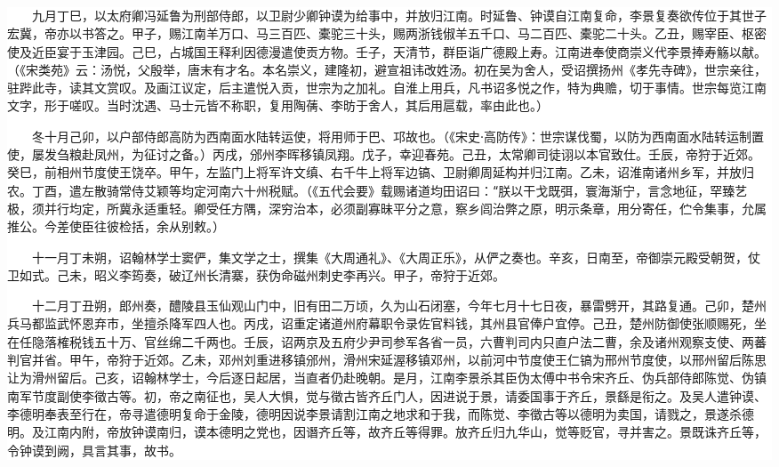 　　九月丁巳，以太府卿冯延鲁为刑部侍郎，以卫尉少卿钟谟为给事中，并放归江南。时延鲁、钟谟自江南复命，李景复奏欲传位于其世子宏冀，帝亦以书答之。甲子，赐江南羊万口、马三百匹、橐驼三十头，赐两浙钱俶羊五千口、马二百匹、橐驼二十头。乙丑，赐宰臣、枢密使及近臣宴于玉津园。己巳，占城国王释利因德漫遣使贡方物。壬子，天清节，群臣诣广德殿上寿。江南进奉使商崇义代李景捧寿觞以献。（《宋类苑》云：汤悦，父殷举，唐末有才名。本名崇义，建隆初，避宣祖讳改姓汤。初在吴为舍人，受诏撰扬州《孝先寺碑》，世宗亲往，驻跸此寺，读其文赏叹。及画江议定，后主遣悦入贡，世宗为之加礼。自淮上用兵，凡书诏多悦之作，特为典赡，切于事情。世宗每览江南文字，形于嗟叹。当时沈遇、马士元皆不称职，复用陶蒨、李昉于舍人，其后用扈载，率由此也。）

　　冬十月己卯，以户部侍郎高防为西南面水陆转运使，将用师于巴、邛故也。（《宋史·高防传》：世宗谋伐蜀，以防为西南面水陆转运制置使，屡发刍粮赴凤州，为征讨之备。）丙戌，邠州李晖移镇凤翔。戊子，幸迎春苑。己丑，太常卿司徒诩以本官致仕。壬辰，帝狩于近郊。癸巳，前相州节度使王饶卒。甲午，左监门上将军许文缜、右千牛上将军边镐、卫尉卿周延构并归江南。乙未，诏淮南诸州乡军，并放归农。丁酉，遣左散骑常侍艾颖等均定河南六十州税赋。（《五代会要》载赐诸道均田诏曰：“朕以干戈既弭，寰海渐宁，言念地征，罕臻艺极，须并行均定，所冀永适重轻。卿受任方隅，深穷治本，必须副寡昧平分之意，察乡闾治弊之原，明示条章，用分寄任，伫令集事，允属推公。今差使臣往彼检括，余从别敕。）

　　十一月丁未朔，诏翰林学士窦俨，集文学之士，撰集《大周通礼》、《大周正乐》，从俨之奏也。辛亥，日南至，帝御崇元殿受朝贺，仗卫如式。己未，昭义李筠奏，破辽州长清寨，获伪命磁州刺史李再兴。甲子，帝狩于近郊。

　　十二月丁丑朔，郎州奏，醴陵县玉仙观山门中，旧有田二万顷，久为山石闭塞，今年七月十七日夜，暴雷劈开，其路复通。己卯，楚州兵马都监武怀恩弃市，坐擅杀降军四人也。丙戌，诏重定诸道州府幕职令录佐官料钱，其州县官俸户宜停。己丑，楚州防御使张顺赐死，坐在任隐落榷税钱五十万、官丝绵二千两也。壬辰，诏两京及五府少尹司参军各省一员，六曹判司内只直户法二曹，余及诸州观察支使、两蕃判官并省。甲午，帝狩于近郊。乙未，邓州刘重进移镇邠州，滑州宋延渥移镇邓州，以前河中节度使王仁镐为邢州节度使，以邢州留后陈思让为滑州留后。己亥，诏翰林学士，今后逐日起居，当直者仍赴晚朝。是月，江南李景杀其臣伪太傅中书令宋齐丘、伪兵部侍郎陈觉、伪镇南军节度副使李徵古等。初，帝之南征也，吴人大惧，觉与徵古皆齐丘门人，因进说于景，请委国事于齐丘，景繇是衔之。及吴人遣钟谟、李德明奉表至行在，帝寻遣德明复命于金陵，德明因说李景请割江南之地求和于我，而陈觉、李徵古等以德明为卖国，请戮之，景遂杀德明。及江南内附，帝放钟谟南归，谟本德明之党也，因谮齐丘等，故齐丘等得罪。放齐丘归九华山，觉等贬官，寻并害之。景既诛齐丘等，令钟谟到阙，具言其事，故书。